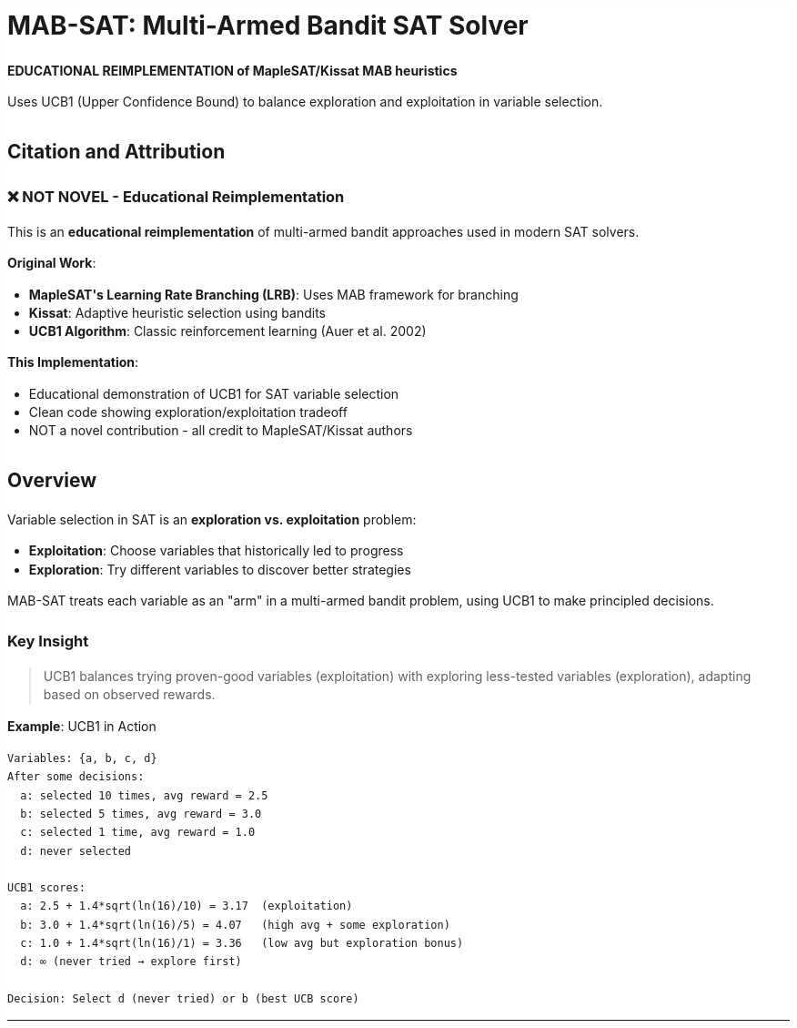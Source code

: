 # MAB-SAT: Multi-Armed Bandit SAT Solver

**EDUCATIONAL REIMPLEMENTATION of MapleSAT/Kissat MAB heuristics**

Uses UCB1 (Upper Confidence Bound) to balance exploration and exploitation in variable selection.

## Citation and Attribution

### ❌ **NOT NOVEL** - Educational Reimplementation

This is an **educational reimplementation** of multi-armed bandit approaches used in modern SAT solvers.

**Original Work**:
- **MapleSAT's Learning Rate Branching (LRB)**: Uses MAB framework for branching
- **Kissat**: Adaptive heuristic selection using bandits
- **UCB1 Algorithm**: Classic reinforcement learning (Auer et al. 2002)

**This Implementation**:
- Educational demonstration of UCB1 for SAT variable selection
- Clean code showing exploration/exploitation tradeoff
- NOT a novel contribution - all credit to MapleSAT/Kissat authors

## Overview

Variable selection in SAT is an **exploration vs. exploitation** problem:
- **Exploitation**: Choose variables that historically led to progress
- **Exploration**: Try different variables to discover better strategies

MAB-SAT treats each variable as an "arm" in a multi-armed bandit problem, using UCB1 to make principled decisions.

### Key Insight

> UCB1 balances trying proven-good variables (exploitation) with exploring less-tested variables (exploration), adapting based on observed rewards.

**Example**: UCB1 in Action
```
Variables: {a, b, c, d}
After some decisions:
  a: selected 10 times, avg reward = 2.5
  b: selected 5 times, avg reward = 3.0
  c: selected 1 time, avg reward = 1.0
  d: never selected

UCB1 scores:
  a: 2.5 + 1.4*sqrt(ln(16)/10) = 3.17  (exploitation)
  b: 3.0 + 1.4*sqrt(ln(16)/5) = 4.07   (high avg + some exploration)
  c: 1.0 + 1.4*sqrt(ln(16)/1) = 3.36   (low avg but exploration bonus)
  d: ∞ (never tried → explore first)

Decision: Select d (never tried) or b (best UCB score)
```

---